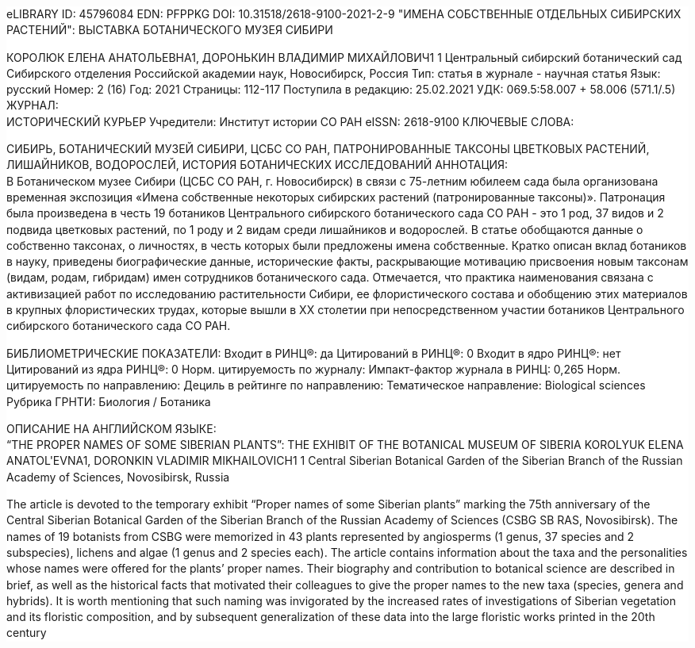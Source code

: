 

eLIBRARY ID: 45796084	EDN: PFPPKG		DOI: 10.31518/2618-9100-2021-2-9
"ИМЕНА СОБСТВЕННЫЕ ОТДЕЛЬНЫХ СИБИРСКИХ РАСТЕНИЙ": ВЫСТАВКА БОТАНИЧЕСКОГО МУЗЕЯ СИБИРИ

КОРОЛЮК ЕЛЕНА АНАТОЛЬЕВНА1, ДОРОНЬКИН ВЛАДИМИР МИХАЙЛОВИЧ1
1 Центральный сибирский ботанический сад Сибирского отделения Российской академии наук, Новосибирск, Россия
Тип: статья в журнале - научная статья Язык: русский
Номер: 2 (16) Год: 2021 Страницы: 112-117 Поступила в редакцию: 25.02.2021
     УДК: 069.5:58.007 + 58.006 (571.1/.5)
ЖУРНАЛ: 	
ИСТОРИЧЕСКИЙ КУРЬЕР
Учредители: Институт истории СО РАН
eISSN: 2618-9100
КЛЮЧЕВЫЕ СЛОВА:
 	
СИБИРЬ, БОТАНИЧЕСКИЙ МУЗЕЙ СИБИРИ, ЦСБС СО РАН, ПАТРОНИРОВАННЫЕ ТАКСОНЫ ЦВЕТКОВЫХ РАСТЕНИЙ, ЛИШАЙНИКОВ, ВОДОРОСЛЕЙ, ИСТОРИЯ БОТАНИЧЕСКИХ ИССЛЕДОВАНИЙ
АННОТАЦИЯ: 	
В Ботаническом музее Сибири (ЦСБС СО РАН, г. Новосибирск) в связи с 75-летним юбилеем сада была организована временная экспозиция 
«Имена собственные некоторых сибирских растений (патронированные таксоны)». 
Патронация была произведена в честь 19 ботаников Центрального сибирского ботанического сада СО РАН - это 1 род, 37 видов и 2 подвида цветковых растений, 
по 1 роду и 2 видам среди лишайников и водорослей. 
В статье обобщаются данные о собственно таксонах, о личностях, в честь которых были предложены имена собственные. 
Кратко описан вклад ботаников в науку, приведены биографические данные, исторические факты, раскрывающие мотивацию присвоения новым таксонам (видам, родам, гибридам) 
имен сотрудников ботанического сада. 
Отмечается, что практика наименования связана с активизацией работ по исследованию растительности Сибири, ее флористического состава и обобщению этих материалов 
в крупных флористических трудах, которые вышли в XX столетии при непосредственном участии ботаников Центрального сибирского ботанического сада СО РАН.

БИБЛИОМЕТРИЧЕСКИЕ ПОКАЗАТЕЛИ:
  Входит в РИНЦ®: да	  Цитирований в РИНЦ®: 0
  Входит в ядро РИНЦ®: нет	  Цитирований из ядра РИНЦ®: 0
  Норм. цитируемость по журналу: 	  Импакт-фактор журнала в РИНЦ: 0,265
  Норм. цитируемость по направлению: 	  Дециль в рейтинге по направлению: 
  Тематическое направление: Biological sciences
  Рубрика ГРНТИ: 	Биология / Ботаника
  
  
ОПИСАНИЕ НА АНГЛИЙСКОМ ЯЗЫКЕ: 	
“THE PROPER NAMES OF SOME SIBERIAN PLANTS”: THE EXHIBIT OF THE BOTANICAL MUSEUM OF SIBERIA
KOROLYUK ELENA ANATOL'EVNA1, DORONKIN VLADIMIR MIKHAILOVICH1
1 Central Siberian Botanical Garden of the Siberian Branch of the Russian Academy of Sciences, Novosibirsk, Russia
 	
The article is devoted to the temporary exhibit “Proper names of some Siberian plants” marking the 75th anniversary 
of the Central Siberian Botanical Garden of the Siberian Branch of the Russian Academy of Sciences (CSBG SB RAS, Novosibirsk). 
The names of 19 botanists from CSBG were memorized in 43 plants represented by angiosperms (1 genus, 37 species and 2 subspecies), 
lichens and algae (1 genus and 2 species each). 
The article contains information about the taxa and the personalities whose names were offered for the plants’ proper names. 
Their biography and contribution to botanical science are described in brief, as well as the historical facts that motivated 
their colleagues to give the proper names to the new taxa (species, genera and hybrids). 
It is worth mentioning that such naming was invigorated by the increased rates of investigations of Siberian vegetation and 
its floristic composition, and by subsequent generalization of these data into the large floristic works printed in the 20th century 